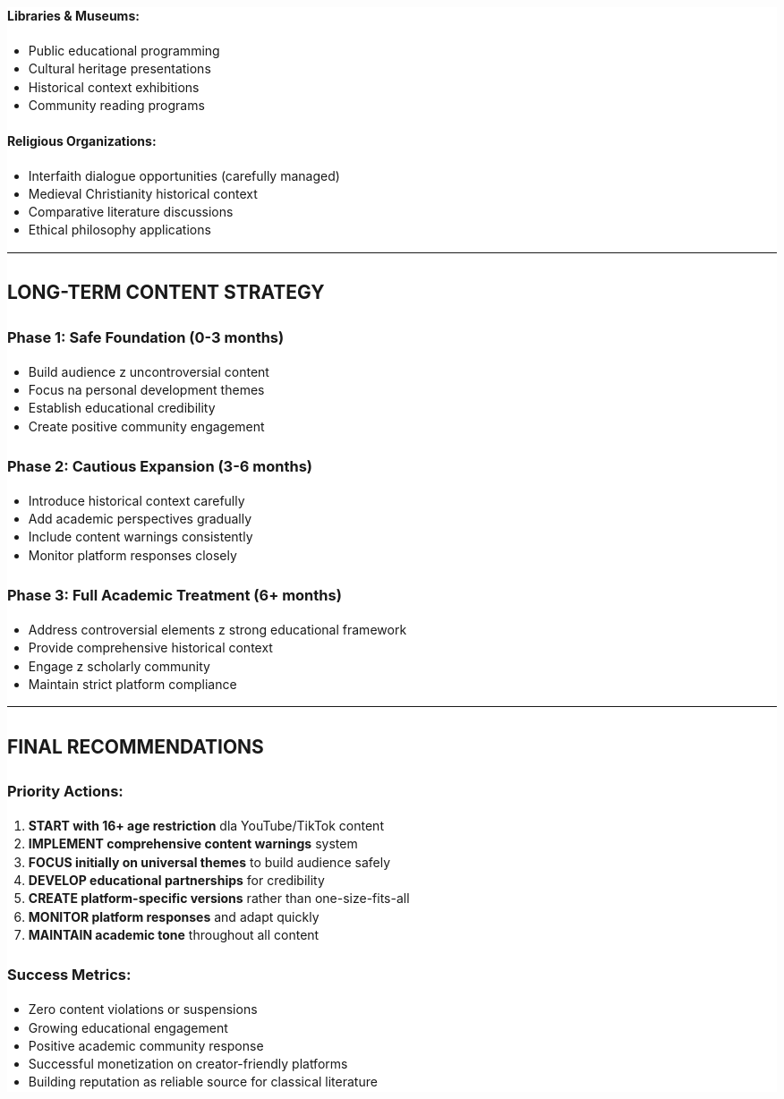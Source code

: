 #### **Libraries & Museums:**
- Public educational programming
- Cultural heritage presentations
- Historical context exhibitions
- Community reading programs

#### **Religious Organizations:**
- Interfaith dialogue opportunities (carefully managed)
- Medieval Christianity historical context
- Comparative literature discussions
- Ethical philosophy applications

---

## LONG-TERM CONTENT STRATEGY

### **Phase 1: Safe Foundation** (0-3 months)
- Build audience z uncontroversial content
- Focus na personal development themes
- Establish educational credibility
- Create positive community engagement

### **Phase 2: Cautious Expansion** (3-6 months)  
- Introduce historical context carefully
- Add academic perspectives gradually
- Include content warnings consistently
- Monitor platform responses closely

### **Phase 3: Full Academic Treatment** (6+ months)
- Address controversial elements z strong educational framework
- Provide comprehensive historical context
- Engage z scholarly community
- Maintain strict platform compliance

---

## FINAL RECOMMENDATIONS

### **Priority Actions:**
1. **START with 16+ age restriction** dla YouTube/TikTok content
2. **IMPLEMENT comprehensive content warnings** system
3. **FOCUS initially on universal themes** to build audience safely
4. **DEVELOP educational partnerships** for credibility
5. **CREATE platform-specific versions** rather than one-size-fits-all
6. **MONITOR platform responses** and adapt quickly
7. **MAINTAIN academic tone** throughout all content

### **Success Metrics:**
- Zero content violations or suspensions
- Growing educational engagement
- Positive academic community response
- Successful monetization on creator-friendly platforms
- Building reputation as reliable source for classical literature
